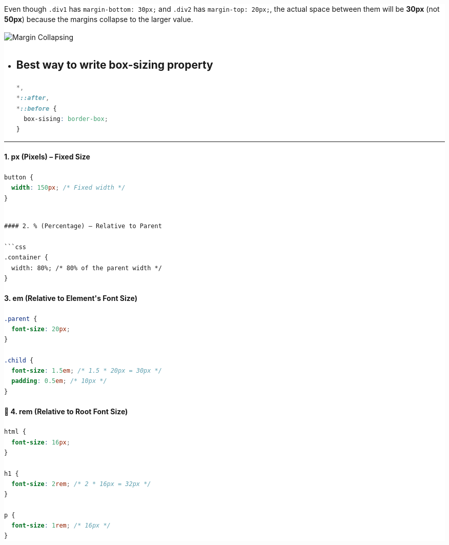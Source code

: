 Even though `.div1` has `margin-bottom: 30px;` and `.div2` has `margin-top: 20px;`, the actual space between them will be **30px** (not **50px**) because the margins collapse to the larger value.

![Margin Collapsing](https://miro.medium.com/v2/resize:fit:421/0*kAD00byJs8jdmXvr.png)

- ## Best way to write box-sizing property

  ```css
  *,
  *::after,
  *::before {
    box-sising: border-box;
  }
  ```

---

#### 1. px (Pixels) – Fixed Size

```css
button {
  width: 150px; /* Fixed width */
}
```

````

#### 2. % (Percentage) – Relative to Parent

```css
.container {
  width: 80%; /* 80% of the parent width */
}
````

#### 3. em (Relative to Element's Font Size)

```css
.parent {
  font-size: 20px;
}

.child {
  font-size: 1.5em; /* 1.5 * 20px = 30px */
  padding: 0.5em; /* 10px */
}
```

#### 🔗 4. rem (Relative to Root Font Size)

```css
html {
  font-size: 16px;
}

h1 {
  font-size: 2rem; /* 2 * 16px = 32px */
}

p {
  font-size: 1rem; /* 16px */
}
```
